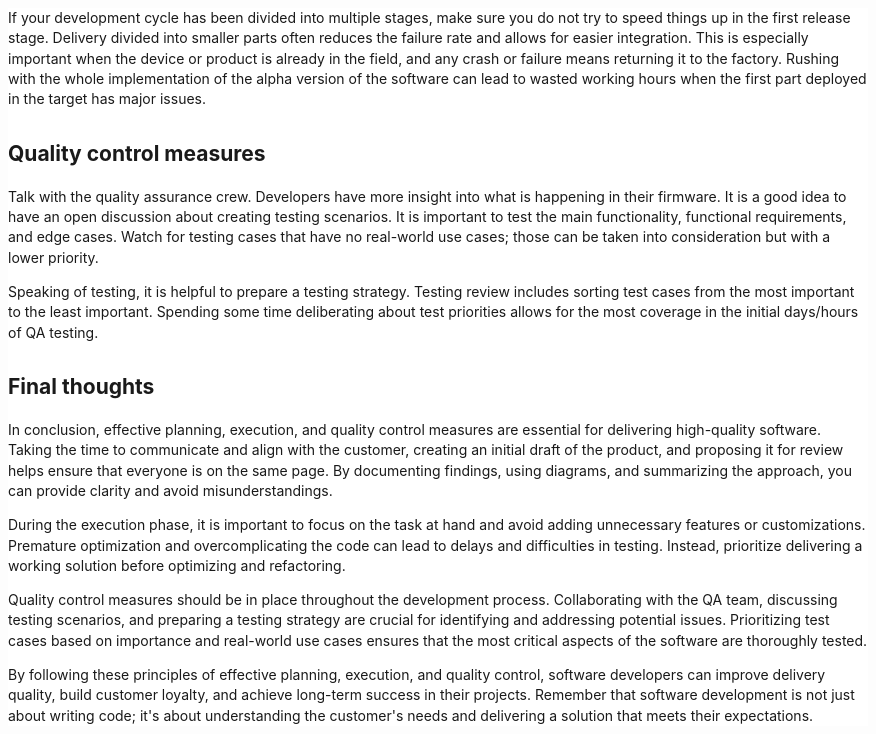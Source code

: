 If your development cycle has been divided into multiple stages, make sure you do not try to speed things up in the first release stage. Delivery divided into smaller parts often reduces the failure rate and allows for easier integration. This is especially important when the device or product is already in the field, and any crash or failure means returning it to the factory. Rushing with the whole implementation of the alpha version of the software can lead to wasted working hours when the first part deployed in the target has major issues.

## Quality control measures

Talk with the quality assurance crew. Developers have more insight into what is happening in their firmware. It is a good idea to have an open discussion about creating testing scenarios. It is important to test the main functionality, functional requirements, and edge cases. Watch for testing cases that have no real-world use cases; those can be taken into consideration but with a lower priority.

Speaking of testing, it is helpful to prepare a testing strategy. Testing review includes sorting test cases from the most important to the least important. Spending some time deliberating about test priorities allows for the most coverage in the initial days/hours of QA testing.

## Final thoughts

In conclusion, effective planning, execution, and quality control measures are essential for delivering high-quality software. Taking the time to communicate and align with the customer, creating an initial draft of the product, and proposing it for review helps ensure that everyone is on the same page. By documenting findings, using diagrams, and summarizing the approach, you can provide clarity and avoid misunderstandings.

During the execution phase, it is important to focus on the task at hand and avoid adding unnecessary features or customizations. Premature optimization and overcomplicating the code can lead to delays and difficulties in testing. Instead, prioritize delivering a working solution before optimizing and refactoring.

Quality control measures should be in place throughout the development process. Collaborating with the QA team, discussing testing scenarios, and preparing a testing strategy are crucial for identifying and addressing potential issues. Prioritizing test cases based on importance and real-world use cases ensures that the most critical aspects of the software are thoroughly tested.

By following these principles of effective planning, execution, and quality control, software developers can improve delivery quality, build customer loyalty, and achieve long-term success in their projects. Remember that software development is not just about writing code; it's about understanding the customer's needs and delivering a solution that meets their expectations.